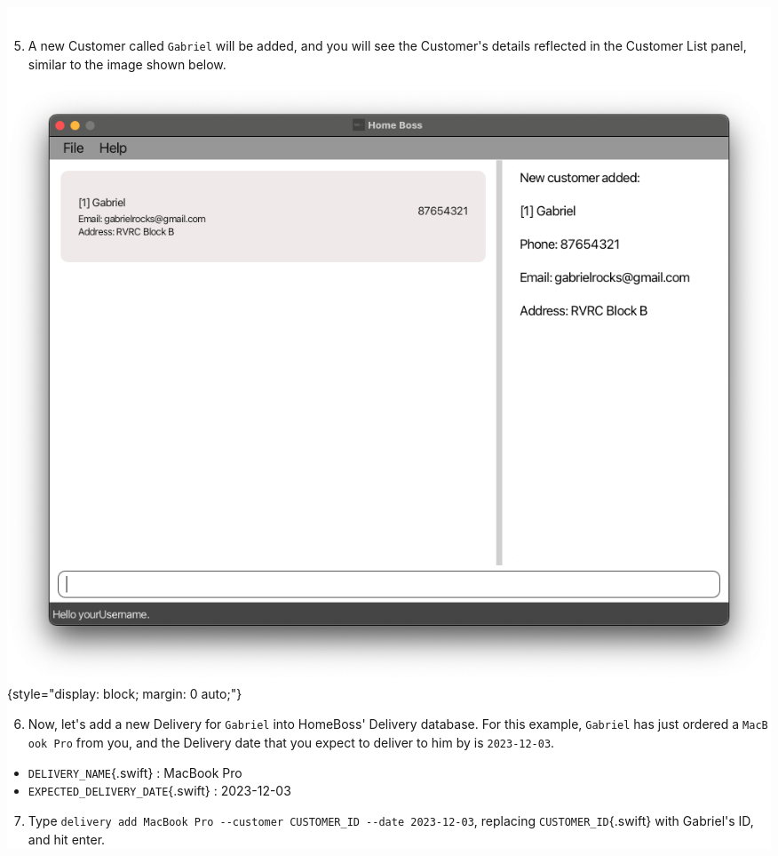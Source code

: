 <div style="page-break-after: always;"></div><br/>

5. A new Customer called `Gabriel` will be added, and you will see the Customer's details reflected in the Customer List
   panel, similar to the image shown below.

![CustomerAdded](images/getting-started/customer_add.png){style="display: block; margin: 0 auto;"}

6. Now, let's add a new Delivery for `Gabriel` into HomeBoss' Delivery database. For this example, `Gabriel` has just
   ordered a `MacBook Pro` from you, and the Delivery date that you expect to deliver to him by is `2023-12-03`.

* `DELIVERY_NAME`{.swift} : MacBook Pro
* `EXPECTED_DELIVERY_DATE`{.swift} : 2023-12-03

7. Type `delivery add MacBook Pro --customer CUSTOMER_ID --date 2023-12-03`, replacing `CUSTOMER_ID`{.swift}
   with Gabriel's ID, and hit enter.
